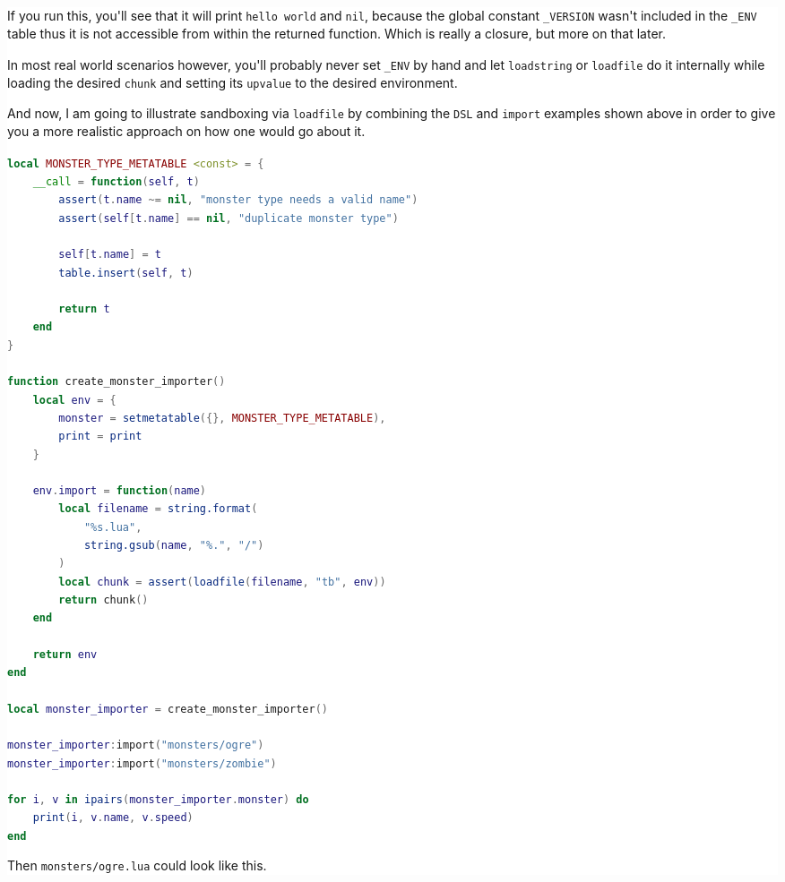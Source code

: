 If you run this, you'll see that it will print `hello world` and `nil`, because the global constant `_VERSION` wasn't included in the `_ENV` table thus it is not accessible from within the returned function. Which is really a closure, but more on that later.

In most real world scenarios however, you'll probably never set `_ENV` by hand and let `loadstring` or `loadfile` do it internally while loading the desired `chunk` and setting its `upvalue` to the desired environment.

And now, I am going to illustrate sandboxing via `loadfile` by combining the `DSL` and  `import` examples shown above in order to give you a more realistic approach on how one would go about it.

```lua
local MONSTER_TYPE_METATABLE <const> = {
	__call = function(self, t)
		assert(t.name ~= nil, "monster type needs a valid name")
		assert(self[t.name] == nil, "duplicate monster type")
    
		self[t.name] = t
		table.insert(self, t)
        
		return t
    end
}

function create_monster_importer()
	local env = {
		monster = setmetatable({}, MONSTER_TYPE_METATABLE),
		print = print
	}

	env.import = function(name)
		local filename = string.format(
			"%s.lua",
			string.gsub(name, "%.", "/")
		)
		local chunk = assert(loadfile(filename, "tb", env))
		return chunk()
	end
    
	return env
end

local monster_importer = create_monster_importer()

monster_importer:import("monsters/ogre")
monster_importer:import("monsters/zombie")

for i, v in ipairs(monster_importer.monster) do
	print(i, v.name, v.speed)    
end
```

Then `monsters/ogre.lua` could look like this.


[meta]: https://www.lua.org/pil/13.html
[coro]: https://www.lua.org/pil/9.1.html
[refmanual]: https://www.lua.org/manual/5.4/manual.html
[pil]: https://www.lua.org/pil/
[roblox]: https://www.roblox.com/
[orthodoxcpp]: https://gist.github.com/bkaradzic/2e39896bc7d8c34e042b